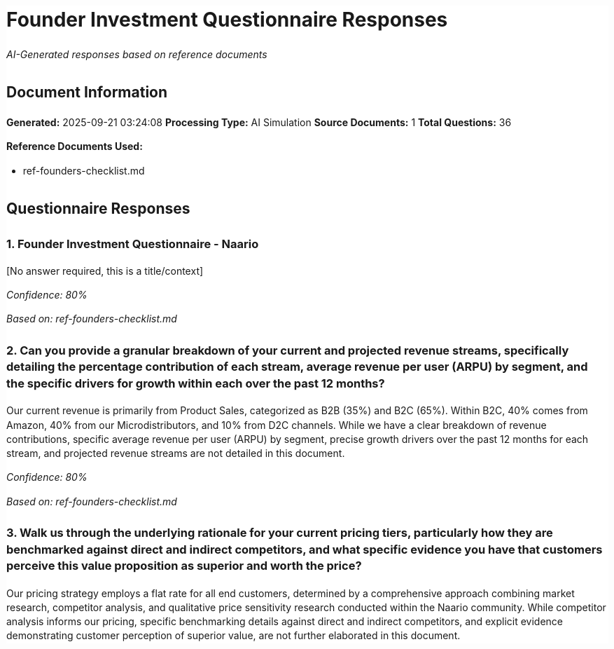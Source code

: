 # Founder Investment Questionnaire Responses

*AI-Generated responses based on reference documents*

## Document Information

**Generated:** 2025-09-21 03:24:08
**Processing Type:** AI Simulation
**Source Documents:** 1
**Total Questions:** 36

**Reference Documents Used:**
- ref-founders-checklist.md

## Questionnaire Responses

### 1. Founder Investment Questionnaire - Naario

[No answer required, this is a title/context]

*Confidence: 80%*

*Based on: ref-founders-checklist.md*

### 2. Can you provide a granular breakdown of your current and projected revenue streams, specifically detailing the percentage contribution of each stream, average revenue per user (ARPU) by segment, and the specific drivers for growth within each over the past 12 months?

Our current revenue is primarily from Product Sales, categorized as B2B (35%) and B2C (65%). Within B2C, 40% comes from Amazon, 40% from our Microdistributors, and 10% from D2C channels. While we have a clear breakdown of revenue contributions, specific average revenue per user (ARPU) by segment, precise growth drivers over the past 12 months for each stream, and projected revenue streams are not detailed in this document.

*Confidence: 80%*

*Based on: ref-founders-checklist.md*

### 3. Walk us through the underlying rationale for your current pricing tiers, particularly how they are benchmarked against direct and indirect competitors, and what specific evidence you have that customers perceive this value proposition as superior and worth the price?

Our pricing strategy employs a flat rate for all end customers, determined by a comprehensive approach combining market research, competitor analysis, and qualitative price sensitivity research conducted within the Naario community. While competitor analysis informs our pricing, specific benchmarking details against direct and indirect competitors, and explicit evidence demonstrating customer perception of superior value, are not further elaborated in this document.

